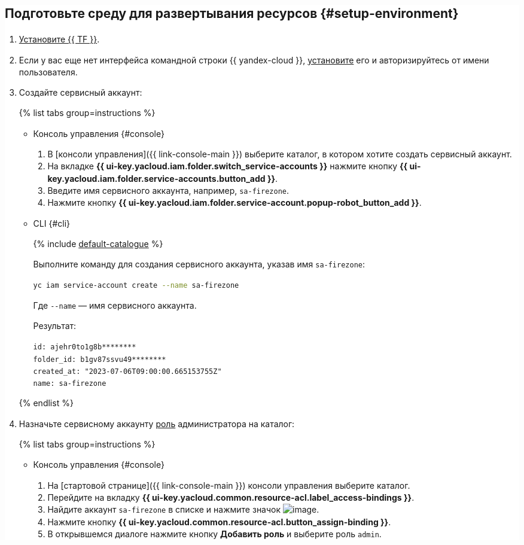 
## Подготовьте среду для развертывания ресурсов {#setup-environment}

1. [Установите {{ TF }}](../../tutorials/infrastructure-management/terraform-quickstart.md#install-terraform).
1. Если у вас еще нет интерфейса командной строки {{ yandex-cloud }}, [установите](../../cli/quickstart.md) его и авторизируйтесь от имени пользователя.
1. Создайте сервисный аккаунт:

   {% list tabs group=instructions %}

   - Консоль управления {#console}

      1. В [консоли управления]({{ link-console-main }}) выберите каталог, в котором хотите создать сервисный аккаунт.
      1. На вкладке **{{ ui-key.yacloud.iam.folder.switch_service-accounts }}** нажмите кнопку **{{ ui-key.yacloud.iam.folder.service-accounts.button_add }}**.
      1. Введите имя сервисного аккаунта, например, `sa-firezone`.
      1. Нажмите кнопку **{{ ui-key.yacloud.iam.folder.service-account.popup-robot_button_add }}**.

   - CLI {#cli}

      {% include [default-catalogue](../../_includes/default-catalogue.md) %}

      Выполните команду для создания сервисного аккаунта, указав имя `sa-firezone`:

      ```bash
      yc iam service-account create --name sa-firezone
      ```

      Где `--name` — имя сервисного аккаунта.

      Результат:

      ```text
      id: ajehr0to1g8b********
      folder_id: b1gv87ssvu49********
      created_at: "2023-07-06T09:00:00.665153755Z"
      name: sa-firezone
      ```

   {% endlist %}

1. Назначьте сервисному аккаунту [роль](../../iam/concepts/access-control/roles.md) администратора на каталог: 

   {% list tabs group=instructions %}

   - Консоль управления {#console}

      1. На [стартовой странице]({{ link-console-main }}) консоли управления выберите каталог.
      1. Перейдите на вкладку **{{ ui-key.yacloud.common.resource-acl.label_access-bindings }}**.
      1. Найдите аккаунт `sa-firezone` в списке и нажмите значок ![image](../../_assets/console-icons/ellipsis.svg).
      1. Нажмите кнопку **{{ ui-key.yacloud.common.resource-acl.button_assign-binding }}**.
      1. В открывшемся диалоге нажмите кнопку **Добавить роль** и выберите роль `admin`.
